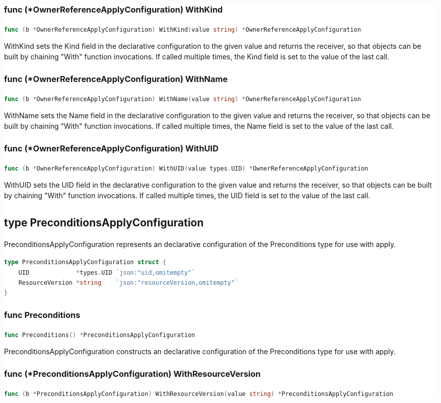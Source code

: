 ### func \(\*OwnerReferenceApplyConfiguration\) WithKind

```go
func (b *OwnerReferenceApplyConfiguration) WithKind(value string) *OwnerReferenceApplyConfiguration
```

WithKind sets the Kind field in the declarative configuration to the given value and returns the receiver, so that objects can be built by chaining "With" function invocations. If called multiple times, the Kind field is set to the value of the last call.

### func \(\*OwnerReferenceApplyConfiguration\) WithName

```go
func (b *OwnerReferenceApplyConfiguration) WithName(value string) *OwnerReferenceApplyConfiguration
```

WithName sets the Name field in the declarative configuration to the given value and returns the receiver, so that objects can be built by chaining "With" function invocations. If called multiple times, the Name field is set to the value of the last call.

### func \(\*OwnerReferenceApplyConfiguration\) WithUID

```go
func (b *OwnerReferenceApplyConfiguration) WithUID(value types.UID) *OwnerReferenceApplyConfiguration
```

WithUID sets the UID field in the declarative configuration to the given value and returns the receiver, so that objects can be built by chaining "With" function invocations. If called multiple times, the UID field is set to the value of the last call.

## type PreconditionsApplyConfiguration

PreconditionsApplyConfiguration represents an declarative configuration of the Preconditions type for use with apply.

```go
type PreconditionsApplyConfiguration struct {
    UID             *types.UID `json:"uid,omitempty"`
    ResourceVersion *string    `json:"resourceVersion,omitempty"`
}
```

### func Preconditions

```go
func Preconditions() *PreconditionsApplyConfiguration
```

PreconditionsApplyConfiguration constructs an declarative configuration of the Preconditions type for use with apply.

### func \(\*PreconditionsApplyConfiguration\) WithResourceVersion

```go
func (b *PreconditionsApplyConfiguration) WithResourceVersion(value string) *PreconditionsApplyConfiguration
```
